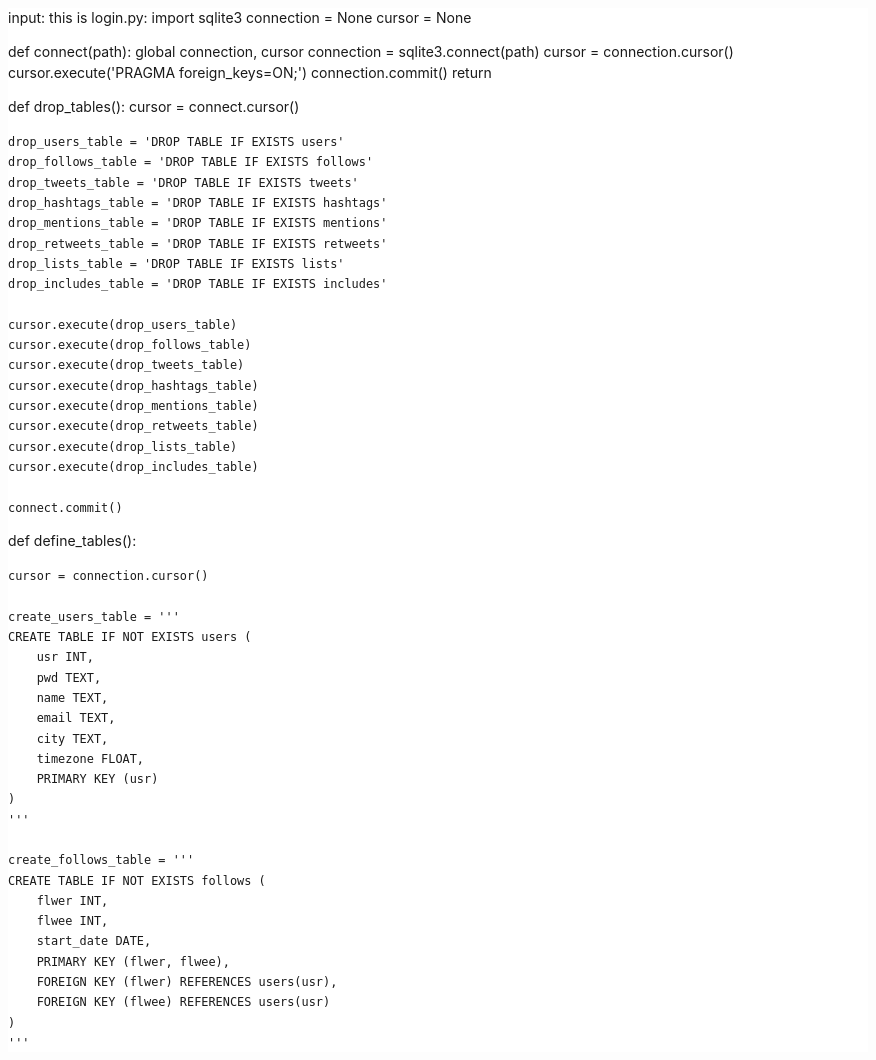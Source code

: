 input: this is login.py:
import sqlite3
connection = None
cursor = None

def connect(path):
    global connection, cursor
    connection = sqlite3.connect(path)
    cursor = connection.cursor()
    cursor.execute('PRAGMA foreign_keys=ON;')
    connection.commit()
    return

def drop_tables():
    cursor = connect.cursor()

    drop_users_table = 'DROP TABLE IF EXISTS users'
    drop_follows_table = 'DROP TABLE IF EXISTS follows'
    drop_tweets_table = 'DROP TABLE IF EXISTS tweets'
    drop_hashtags_table = 'DROP TABLE IF EXISTS hashtags'
    drop_mentions_table = 'DROP TABLE IF EXISTS mentions'
    drop_retweets_table = 'DROP TABLE IF EXISTS retweets'
    drop_lists_table = 'DROP TABLE IF EXISTS lists'
    drop_includes_table = 'DROP TABLE IF EXISTS includes'
    
    cursor.execute(drop_users_table)
    cursor.execute(drop_follows_table)
    cursor.execute(drop_tweets_table)
    cursor.execute(drop_hashtags_table)
    cursor.execute(drop_mentions_table)
    cursor.execute(drop_retweets_table)
    cursor.execute(drop_lists_table)
    cursor.execute(drop_includes_table)
    
    connect.commit()
    
def define_tables():

    cursor = connection.cursor()

    create_users_table = '''
    CREATE TABLE IF NOT EXISTS users (
        usr INT,
        pwd TEXT,
        name TEXT,
        email TEXT,
        city TEXT,
        timezone FLOAT,
        PRIMARY KEY (usr)
    )
    '''
    
    create_follows_table = '''
    CREATE TABLE IF NOT EXISTS follows (
        flwer INT,
        flwee INT,
        start_date DATE,
        PRIMARY KEY (flwer, flwee),
        FOREIGN KEY (flwer) REFERENCES users(usr),
        FOREIGN KEY (flwee) REFERENCES users(usr)
    )
    '''
